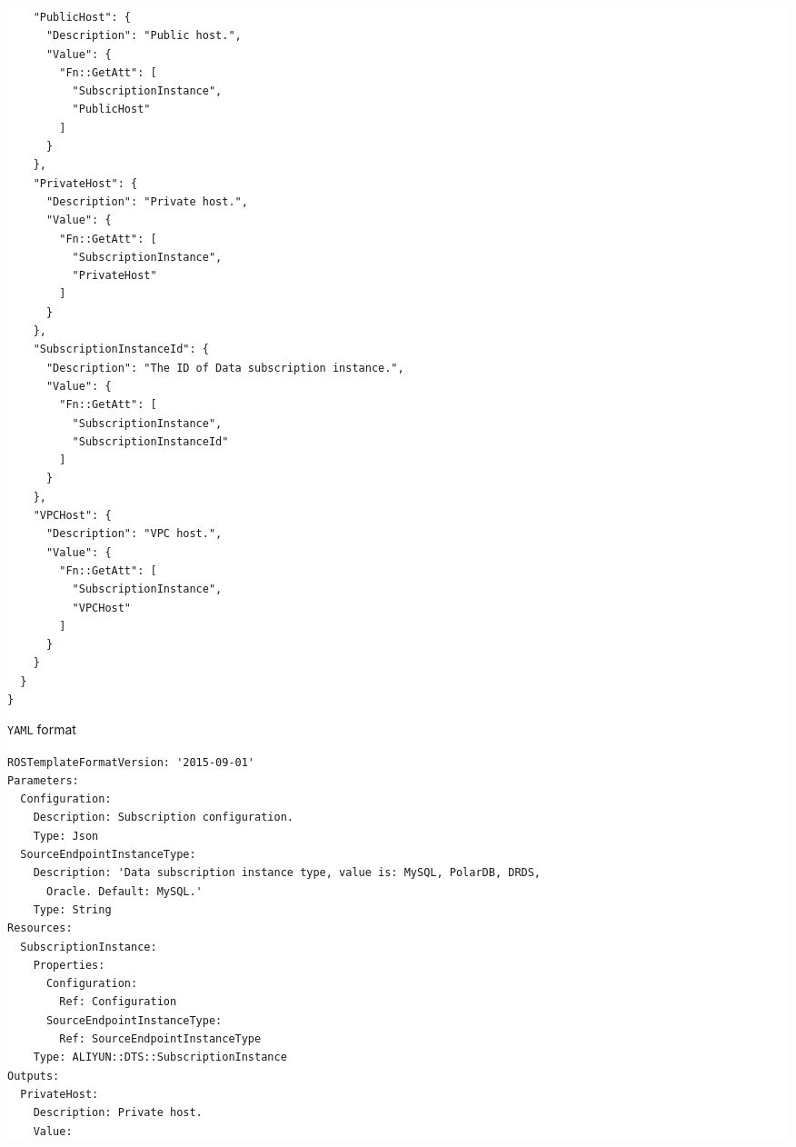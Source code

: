 ```
    "PublicHost": {
      "Description": "Public host.",
      "Value": {
        "Fn::GetAtt": [
          "SubscriptionInstance",
          "PublicHost"
        ]
      }
    },
    "PrivateHost": {
      "Description": "Private host.",
      "Value": {
        "Fn::GetAtt": [
          "SubscriptionInstance",
          "PrivateHost"
        ]
      }
    },
    "SubscriptionInstanceId": {
      "Description": "The ID of Data subscription instance.",
      "Value": {
        "Fn::GetAtt": [
          "SubscriptionInstance",
          "SubscriptionInstanceId"
        ]
      }
    },
    "VPCHost": {
      "Description": "VPC host.",
      "Value": {
        "Fn::GetAtt": [
          "SubscriptionInstance",
          "VPCHost"
        ]
      }
    }
  }
}
```

`YAML` format

```
ROSTemplateFormatVersion: '2015-09-01'
Parameters:
  Configuration:
    Description: Subscription configuration.
    Type: Json
  SourceEndpointInstanceType:
    Description: 'Data subscription instance type, value is: MySQL, PolarDB, DRDS,
      Oracle. Default: MySQL.'
    Type: String
Resources:
  SubscriptionInstance:
    Properties:
      Configuration:
        Ref: Configuration
      SourceEndpointInstanceType:
        Ref: SourceEndpointInstanceType
    Type: ALIYUN::DTS::SubscriptionInstance
Outputs:
  PrivateHost:
    Description: Private host.
    Value:
```